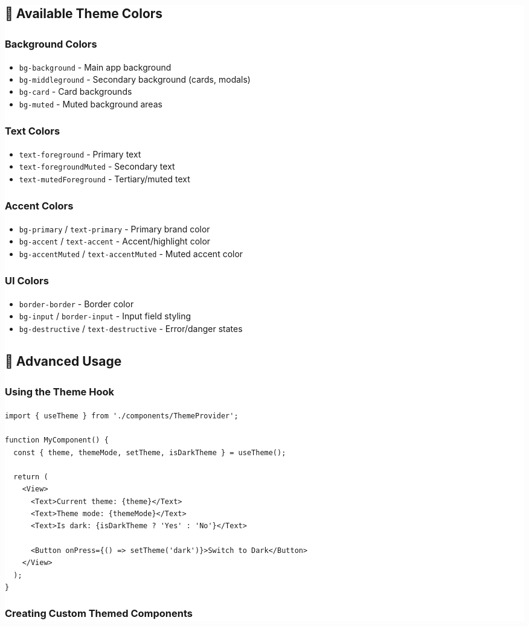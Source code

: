 ## 🎨 Available Theme Colors

### Background Colors

- `bg-background` - Main app background
- `bg-middleground` - Secondary background (cards, modals)
- `bg-card` - Card backgrounds
- `bg-muted` - Muted background areas

### Text Colors

- `text-foreground` - Primary text
- `text-foregroundMuted` - Secondary text
- `text-mutedForeground` - Tertiary/muted text

### Accent Colors

- `bg-primary` / `text-primary` - Primary brand color
- `bg-accent` / `text-accent` - Accent/highlight color
- `bg-accentMuted` / `text-accentMuted` - Muted accent color

### UI Colors

- `border-border` - Border color
- `bg-input` / `border-input` - Input field styling
- `bg-destructive` / `text-destructive` - Error/danger states

## 🔧 Advanced Usage

### Using the Theme Hook

```tsx
import { useTheme } from './components/ThemeProvider';

function MyComponent() {
  const { theme, themeMode, setTheme, isDarkTheme } = useTheme();

  return (
    <View>
      <Text>Current theme: {theme}</Text>
      <Text>Theme mode: {themeMode}</Text>
      <Text>Is dark: {isDarkTheme ? 'Yes' : 'No'}</Text>

      <Button onPress={() => setTheme('dark')}>Switch to Dark</Button>
    </View>
  );
}
```

### Creating Custom Themed Components
